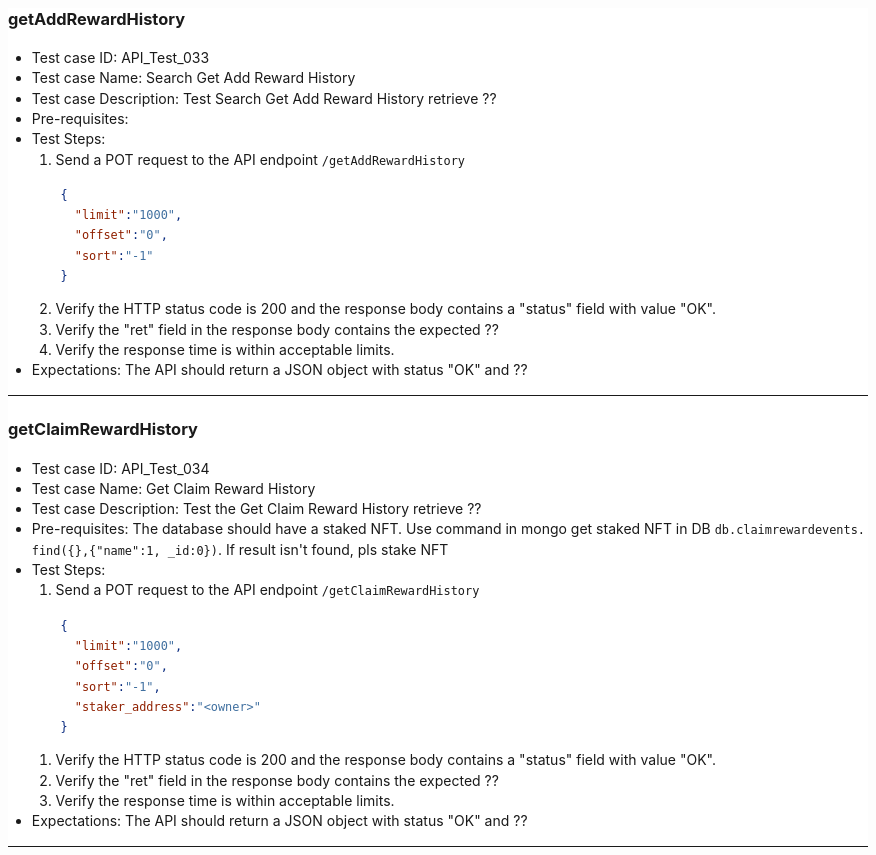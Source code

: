 ### getAddRewardHistory
+ Test case ID: API_Test_033
+ Test case Name: Search Get Add Reward History
+ Test case Description: Test Search Get Add Reward History retrieve ??
+ Pre-requisites: 
+ Test Steps:
  1. Send a POT request to the API endpoint `/getAddRewardHistory`
  ```json
      {
        "limit":"1000",
        "offset":"0",
        "sort":"-1"
      }
  ```
  2. Verify the HTTP status code is 200 and the response body contains a "status" field with value "OK".
  3. Verify the "ret" field in the response body contains the expected ??
  4. Verify the response time is within acceptable limits.
+ Expectations: The API should return a JSON object with status "OK" and ??
---
### getClaimRewardHistory
+ Test case ID: API_Test_034
+ Test case Name: Get Claim Reward History
+ Test case Description: Test the Get Claim Reward History retrieve ??
+ Pre-requisites: The database should have a staked NFT. Use command in mongo get staked NFT in DB `db.claimrewardevents.find({},{"name":1, _id:0})`. If result isn't found, pls stake NFT 
+ Test Steps:
  1. Send a POT request to the API endpoint `/getClaimRewardHistory`
  ```json
      {
        "limit":"1000",
        "offset":"0",
        "sort":"-1",
        "staker_address":"<owner>"
      }
  ```
  1. Verify the HTTP status code is 200 and the response body contains a "status" field with value "OK".
  2. Verify the "ret" field in the response body contains the expected ??
  3. Verify the response time is within acceptable limits.
+ Expectations: The API should return a JSON object with status "OK" and ??
---
